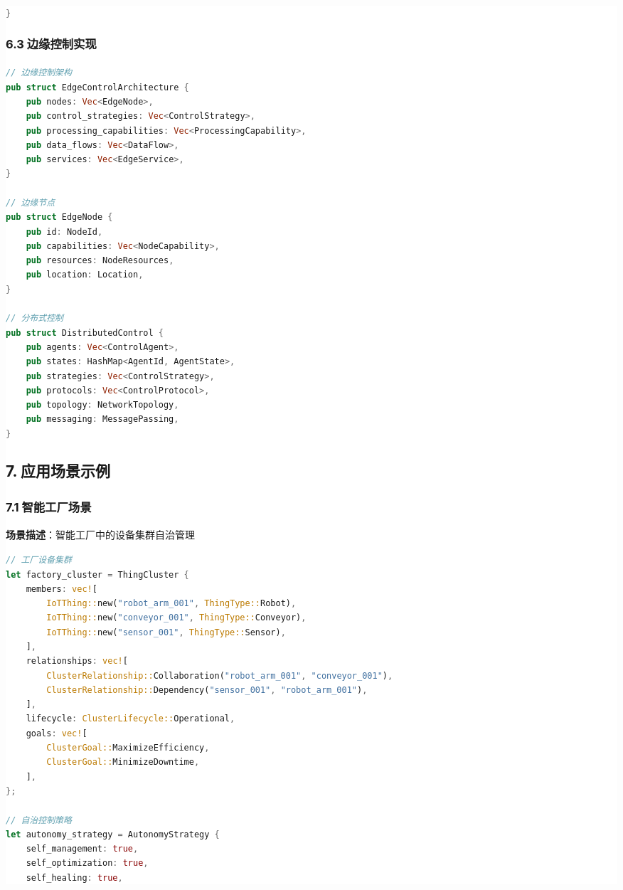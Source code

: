 ```rust
}
```

### 6.3 边缘控制实现

```rust
// 边缘控制架构
pub struct EdgeControlArchitecture {
    pub nodes: Vec<EdgeNode>,
    pub control_strategies: Vec<ControlStrategy>,
    pub processing_capabilities: Vec<ProcessingCapability>,
    pub data_flows: Vec<DataFlow>,
    pub services: Vec<EdgeService>,
}

// 边缘节点
pub struct EdgeNode {
    pub id: NodeId,
    pub capabilities: Vec<NodeCapability>,
    pub resources: NodeResources,
    pub location: Location,
}

// 分布式控制
pub struct DistributedControl {
    pub agents: Vec<ControlAgent>,
    pub states: HashMap<AgentId, AgentState>,
    pub strategies: Vec<ControlStrategy>,
    pub protocols: Vec<ControlProtocol>,
    pub topology: NetworkTopology,
    pub messaging: MessagePassing,
}
```

## 7. 应用场景示例

### 7.1 智能工厂场景

**场景描述**：智能工厂中的设备集群自治管理

```rust
// 工厂设备集群
let factory_cluster = ThingCluster {
    members: vec![
        IoTThing::new("robot_arm_001", ThingType::Robot),
        IoTThing::new("conveyor_001", ThingType::Conveyor),
        IoTThing::new("sensor_001", ThingType::Sensor),
    ],
    relationships: vec![
        ClusterRelationship::Collaboration("robot_arm_001", "conveyor_001"),
        ClusterRelationship::Dependency("sensor_001", "robot_arm_001"),
    ],
    lifecycle: ClusterLifecycle::Operational,
    goals: vec![
        ClusterGoal::MaximizeEfficiency,
        ClusterGoal::MinimizeDowntime,
    ],
};

// 自治控制策略
let autonomy_strategy = AutonomyStrategy {
    self_management: true,
    self_optimization: true,
    self_healing: true,
```